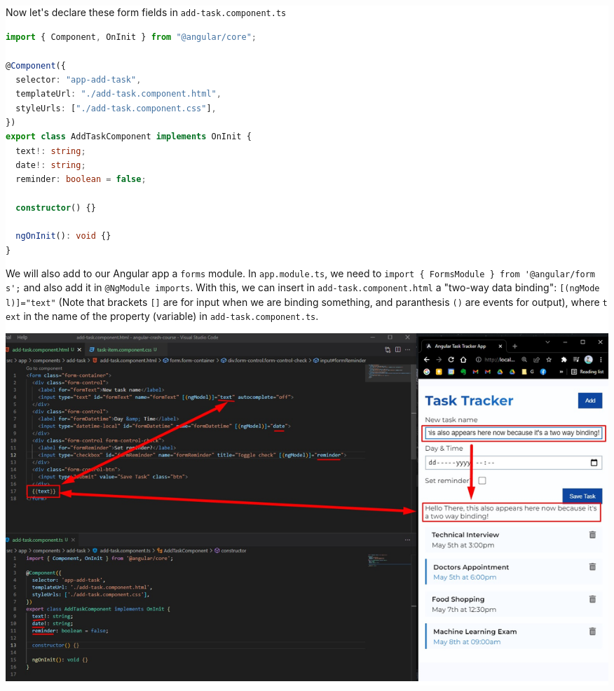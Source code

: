 Now let's declare these form fields in `add-task.component.ts`

```typescript
import { Component, OnInit } from "@angular/core";

@Component({
  selector: "app-add-task",
  templateUrl: "./add-task.component.html",
  styleUrls: ["./add-task.component.css"],
})
export class AddTaskComponent implements OnInit {
  text!: string;
  date!: string;
  reminder: boolean = false;

  constructor() {}

  ngOnInit(): void {}
}
```

We will also add to our Angular app a `forms` module. In `app.module.ts`, we need to `import { FormsModule } from '@angular/forms';` and also add it in `@NgModule imports`. With this, we can insert in `add-task.component.html` a "two-way data binding": `[(ngModel)]="text"` (Note that brackets `[]` are for input when we are binding something, and paranthesis `()` are events for output), where `text` in the name of the property (variable) in `add-task.component.ts`.

![](./AngularCrashCourse/ss24.jpg)
